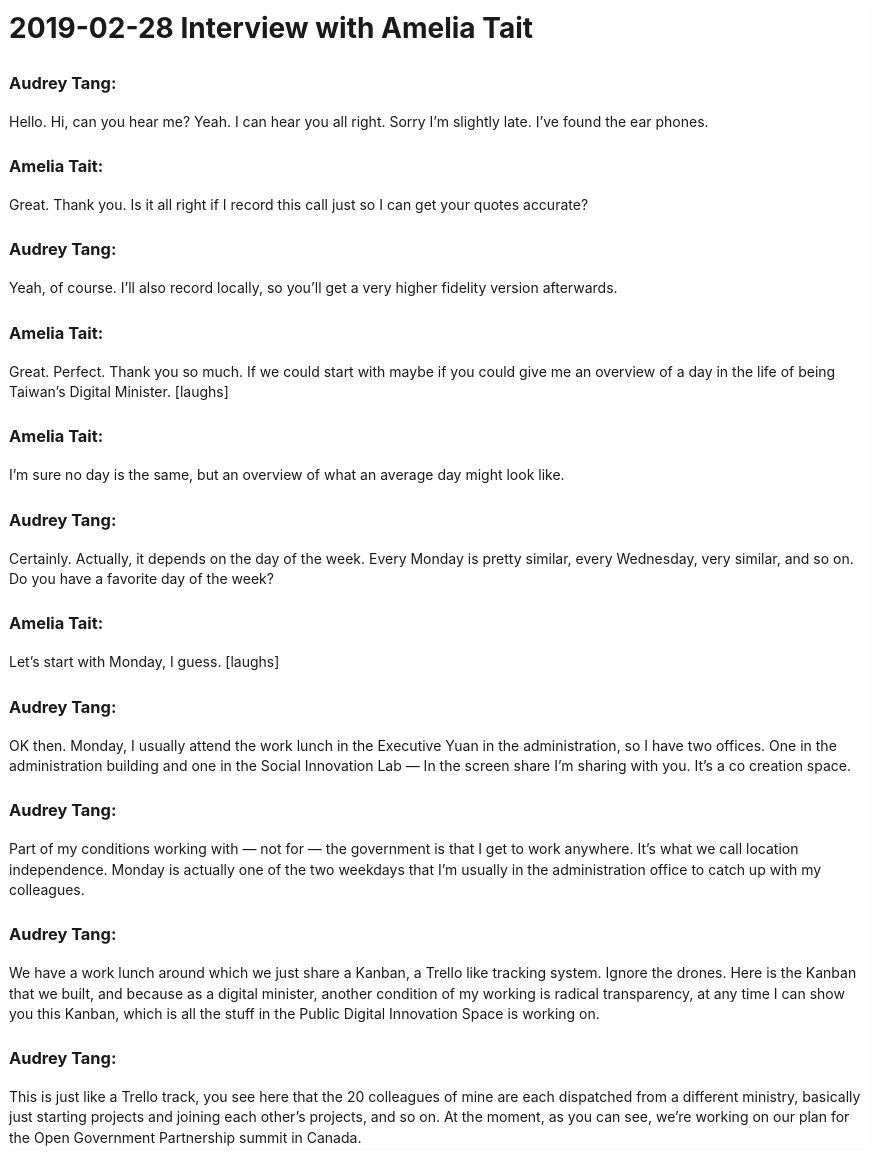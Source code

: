 # 2019-02-28 Interview with Amelia Tait

### Audrey Tang:
Hello. Hi, can you hear me? Yeah. I can hear you all right. Sorry I’m slightly late. I’ve found the ear phones.

### Amelia Tait:
Great. Thank you. Is it all right if I record this call just so I can get your quotes accurate?

### Audrey Tang:
Yeah, of course. I’ll also record locally, so you’ll get a very higher fidelity version afterwards.

### Amelia Tait:
Great. Perfect. Thank you so much. If we could start with maybe if you could give me an overview of a day in the life of being Taiwan’s Digital Minister. \[laughs\]

### Amelia Tait:
I’m sure no day is the same, but an overview of what an average day might look like.

### Audrey Tang:
Certainly. Actually, it depends on the day of the week. Every Monday is pretty similar, every Wednesday, very similar, and so on. Do you have a favorite day of the week?

### Amelia Tait:
Let’s start with Monday, I guess. \[laughs\]

### Audrey Tang:
OK then. Monday, I usually attend the work lunch in the Executive Yuan in the administration, so I have two offices. One in the administration building and one in the Social Innovation Lab — In the screen share I’m sharing with you. It’s a co creation space.

### Audrey Tang:
Part of my conditions working with — not for — the government is that I get to work anywhere. It’s what we call location independence. Monday is actually one of the two weekdays that I’m usually in the administration office to catch up with my colleagues.

### Audrey Tang:
We have a work lunch around which we just share a Kanban, a Trello like tracking system. Ignore the drones. Here is the Kanban that we built, and because as a digital minister, another condition of my working is radical transparency, at any time I can show you this Kanban, which is all the stuff in the Public Digital Innovation Space is working on.

### Audrey Tang:
This is just like a Trello track, you see here that the 20 colleagues of mine are each dispatched from a different ministry, basically just starting projects and joining each other’s projects, and so on. At the moment, as you can see, we’re working on our plan for the Open Government Partnership summit in Canada.

